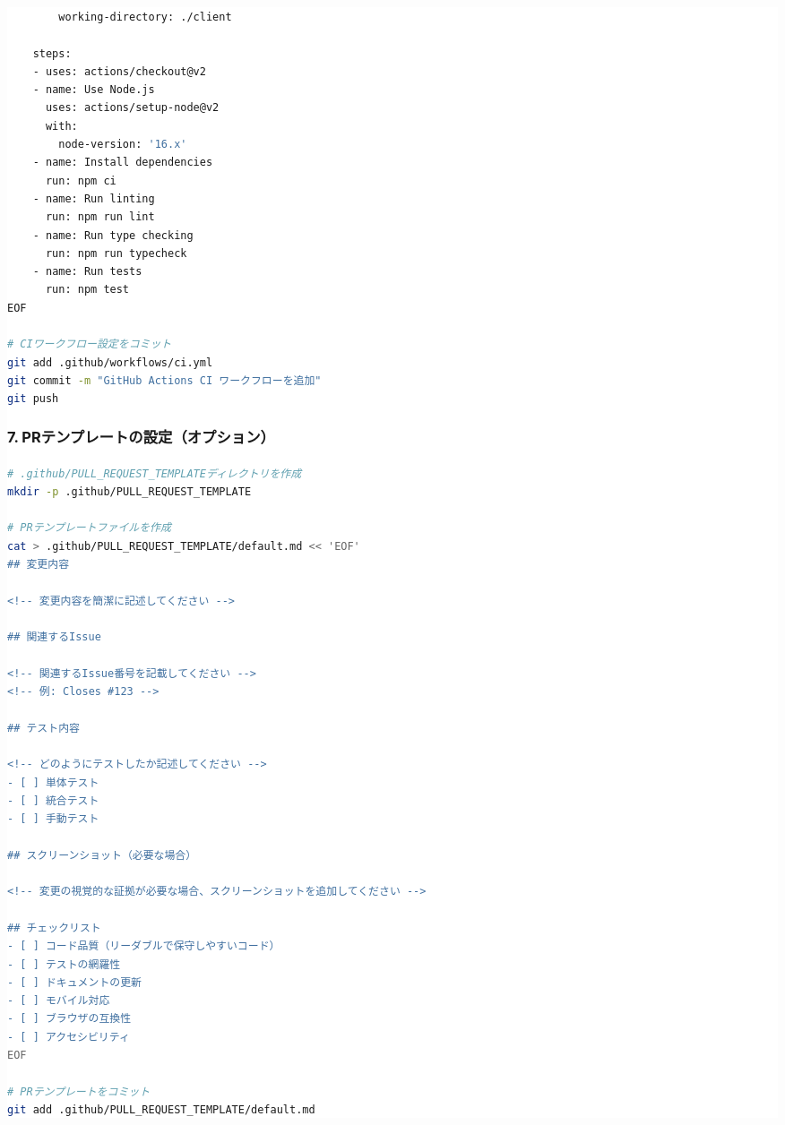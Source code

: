 ```bash
        working-directory: ./client
        
    steps:
    - uses: actions/checkout@v2
    - name: Use Node.js
      uses: actions/setup-node@v2
      with:
        node-version: '16.x'
    - name: Install dependencies
      run: npm ci
    - name: Run linting
      run: npm run lint
    - name: Run type checking
      run: npm run typecheck
    - name: Run tests
      run: npm test
EOF

# CIワークフロー設定をコミット
git add .github/workflows/ci.yml
git commit -m "GitHub Actions CI ワークフローを追加"
git push
```

### 7. PRテンプレートの設定（オプション）

```bash
# .github/PULL_REQUEST_TEMPLATEディレクトリを作成
mkdir -p .github/PULL_REQUEST_TEMPLATE

# PRテンプレートファイルを作成
cat > .github/PULL_REQUEST_TEMPLATE/default.md << 'EOF'
## 変更内容

<!-- 変更内容を簡潔に記述してください -->

## 関連するIssue

<!-- 関連するIssue番号を記載してください -->
<!-- 例: Closes #123 -->

## テスト内容

<!-- どのようにテストしたか記述してください -->
- [ ] 単体テスト
- [ ] 統合テスト
- [ ] 手動テスト

## スクリーンショット（必要な場合）

<!-- 変更の視覚的な証拠が必要な場合、スクリーンショットを追加してください -->

## チェックリスト
- [ ] コード品質（リーダブルで保守しやすいコード）
- [ ] テストの網羅性
- [ ] ドキュメントの更新
- [ ] モバイル対応
- [ ] ブラウザの互換性
- [ ] アクセシビリティ
EOF

# PRテンプレートをコミット
git add .github/PULL_REQUEST_TEMPLATE/default.md
```